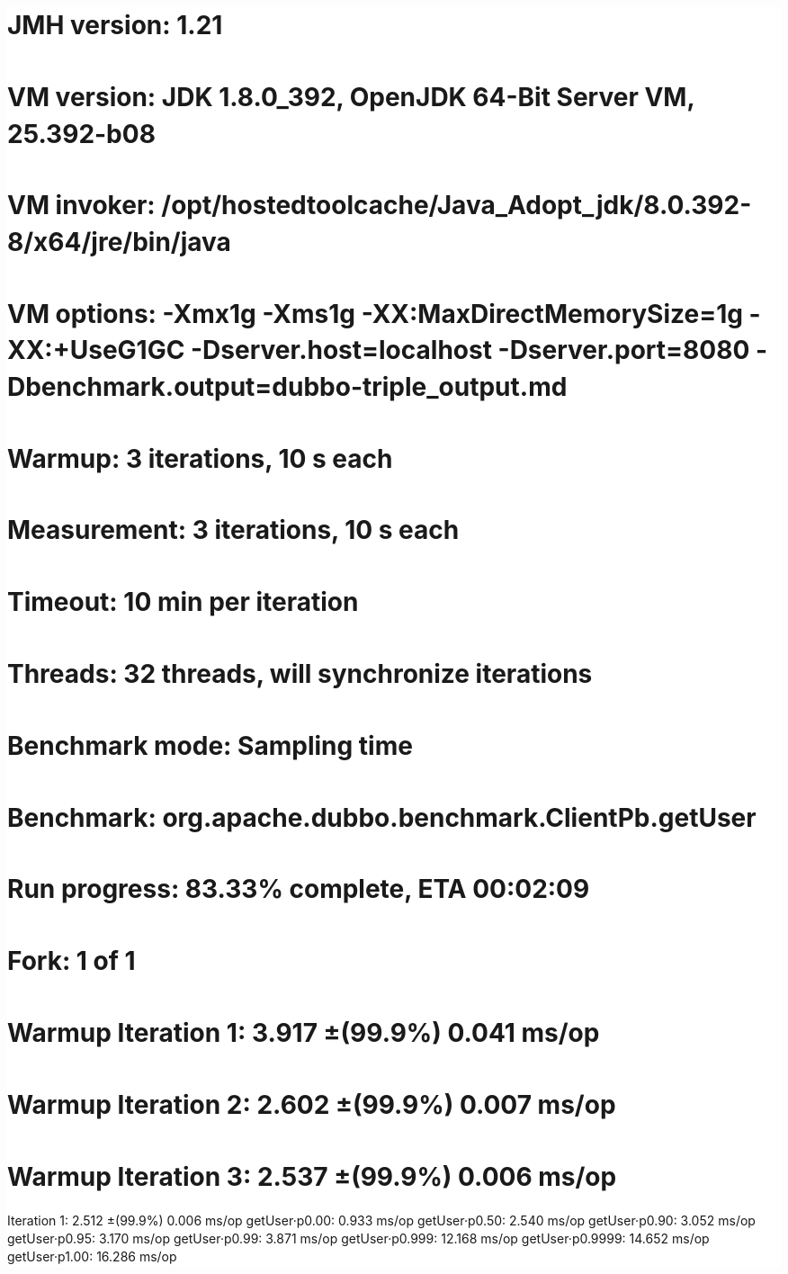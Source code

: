 
# JMH version: 1.21
# VM version: JDK 1.8.0_392, OpenJDK 64-Bit Server VM, 25.392-b08
# VM invoker: /opt/hostedtoolcache/Java_Adopt_jdk/8.0.392-8/x64/jre/bin/java
# VM options: -Xmx1g -Xms1g -XX:MaxDirectMemorySize=1g -XX:+UseG1GC -Dserver.host=localhost -Dserver.port=8080 -Dbenchmark.output=dubbo-triple_output.md
# Warmup: 3 iterations, 10 s each
# Measurement: 3 iterations, 10 s each
# Timeout: 10 min per iteration
# Threads: 32 threads, will synchronize iterations
# Benchmark mode: Sampling time
# Benchmark: org.apache.dubbo.benchmark.ClientPb.getUser

# Run progress: 83.33% complete, ETA 00:02:09
# Fork: 1 of 1
# Warmup Iteration   1: 3.917 ±(99.9%) 0.041 ms/op
# Warmup Iteration   2: 2.602 ±(99.9%) 0.007 ms/op
# Warmup Iteration   3: 2.537 ±(99.9%) 0.006 ms/op
Iteration   1: 2.512 ±(99.9%) 0.006 ms/op
                 getUser·p0.00:   0.933 ms/op
                 getUser·p0.50:   2.540 ms/op
                 getUser·p0.90:   3.052 ms/op
                 getUser·p0.95:   3.170 ms/op
                 getUser·p0.99:   3.871 ms/op
                 getUser·p0.999:  12.168 ms/op
                 getUser·p0.9999: 14.652 ms/op
                 getUser·p1.00:   16.286 ms/op
